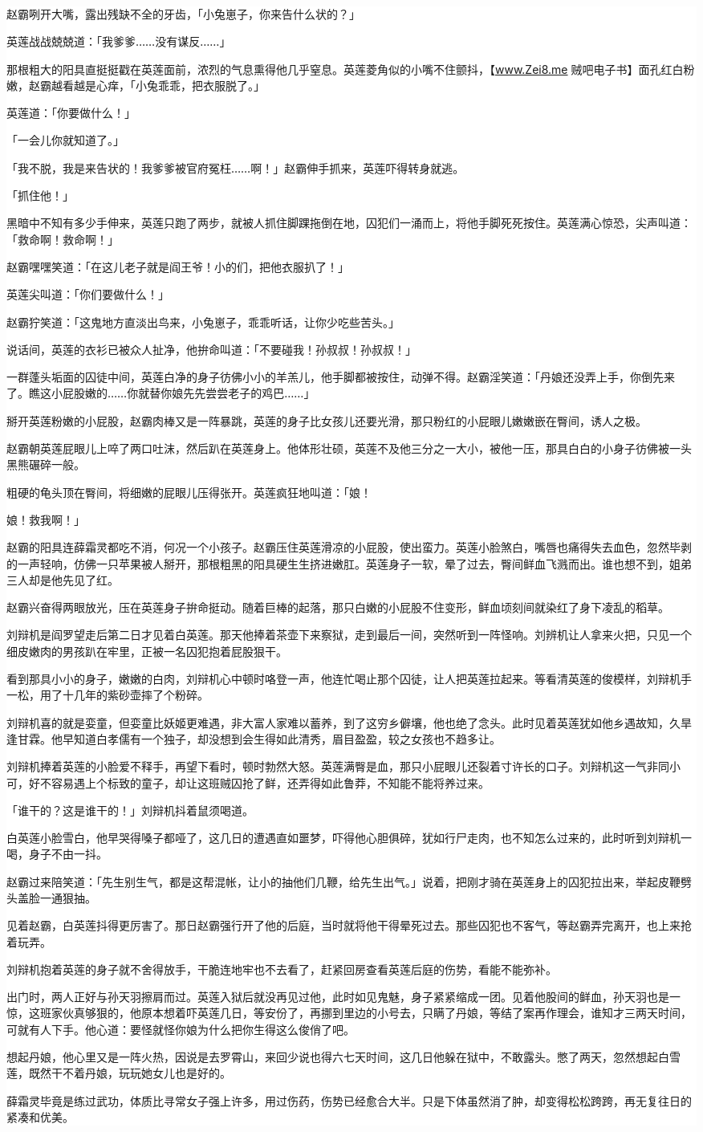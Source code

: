 赵霸咧开大嘴，露出残缺不全的牙齿，「小兔崽子，你来告什么状的？」

英莲战战兢兢道：「我爹爹……没有谋反……」

那根粗大的阳具直挺挺戳在英莲面前，浓烈的气息熏得他几乎窒息。英莲菱角似的小嘴不住颤抖，【www.Zei8.me 贼吧电子书】面孔红白粉嫩，赵霸越看越是心痒，「小兔乖乖，把衣服脱了。」

英莲道：「你要做什么！」

「一会儿你就知道了。」

「我不脱，我是来告状的！我爹爹被官府冤枉……啊！」赵霸伸手抓来，英莲吓得转身就逃。

「抓住他！」

黑暗中不知有多少手伸来，英莲只跑了两步，就被人抓住脚踝拖倒在地，囚犯们一涌而上，将他手脚死死按住。英莲满心惊恐，尖声叫道：「救命啊！救命啊！」

赵霸嘿嘿笑道：「在这儿老子就是阎王爷！小的们，把他衣服扒了！」

英莲尖叫道：「你们要做什么！」

赵霸狞笑道：「这鬼地方直淡出鸟来，小兔崽子，乖乖听话，让你少吃些苦头。」

说话间，英莲的衣衫已被众人扯净，他拚命叫道：「不要碰我！孙叔叔！孙叔叔！」

一群蓬头垢面的囚徒中间，英莲白净的身子彷佛小小的羊羔儿，他手脚都被按住，动弹不得。赵霸淫笑道：「丹娘还没弄上手，你倒先来了。瞧这小屁股嫩的……你就替你娘先先尝尝老子的鸡巴……」

掰开英莲粉嫩的小屁股，赵霸肉棒又是一阵暴跳，英莲的身子比女孩儿还要光滑，那只粉红的小屁眼儿嫩嫩嵌在臀间，诱人之极。

赵霸朝英莲屁眼儿上啐了两口吐沫，然后趴在英莲身上。他体形壮硕，英莲不及他三分之一大小，被他一压，那具白白的小身子彷佛被一头黑熊碾碎一般。

粗硬的龟头顶在臀间，将细嫩的屁眼儿压得张开。英莲疯狂地叫道：「娘！

娘！救我啊！」

赵霸的阳具连薛霜灵都吃不消，何况一个小孩子。赵霸压住英莲滑凉的小屁股，使出蛮力。英莲小脸煞白，嘴唇也痛得失去血色，忽然毕剥的一声轻响，仿佛一只苹果被人掰开，那根粗黑的阳具硬生生挤进嫩肛。英莲身子一软，晕了过去，臀间鲜血飞溅而出。谁也想不到，姐弟三人却是他先见了红。

赵霸兴奋得两眼放光，压在英莲身子拚命挺动。随着巨棒的起落，那只白嫩的小屁股不住变形，鲜血顷刻间就染红了身下凌乱的稻草。

刘辩机是阎罗望走后第二日才见着白英莲。那天他捧着茶壶下来察狱，走到最后一间，突然听到一阵怪响。刘辨机让人拿来火把，只见一个细皮嫩肉的男孩趴在牢里，正被一名囚犯抱着屁股狠干。

看到那具小小的身子，嫩嫩的白肉，刘辩机心中顿时咯登一声，他连忙喝止那个囚徒，让人把英莲拉起来。等看清英莲的俊模样，刘辩机手一松，用了十几年的紫砂壶摔了个粉碎。

刘辩机喜的就是娈童，但娈童比妖姬更难遇，非大富人家难以蓄养，到了这穷乡僻壤，他也绝了念头。此时见着英莲犹如他乡遇故知，久旱逢甘霖。他早知道白孝儒有一个独子，却没想到会生得如此清秀，眉目盈盈，较之女孩也不趋多让。

刘辩机捧着英莲的小脸爱不释手，再望下看时，顿时勃然大怒。英莲满臀是血，那只小屁眼儿还裂着寸许长的口子。刘辩机这一气非同小可，好不容易遇上个标致的童子，却让这班贼囚抢了鲜，还弄得如此鲁莽，不知能不能将养过来。

「谁干的？这是谁干的！」刘辩机抖着鼠须喝道。

白英莲小脸雪白，他早哭得嗓子都哑了，这几日的遭遇直如噩梦，吓得他心胆俱碎，犹如行尸走肉，也不知怎么过来的，此时听到刘辩机一喝，身子不由一抖。

赵霸过来陪笑道：「先生别生气，都是这帮混帐，让小的抽他们几鞭，给先生出气。」说着，把刚才骑在英莲身上的囚犯拉出来，举起皮鞭劈头盖脸一通狠抽。

见着赵霸，白英莲抖得更厉害了。那日赵霸强行开了他的后庭，当时就将他干得晕死过去。那些囚犯也不客气，等赵霸弄完离开，也上来抢着玩弄。

刘辩机抱着英莲的身子就不舍得放手，干脆连地牢也不去看了，赶紧回房查看英莲后庭的伤势，看能不能弥补。

出门时，两人正好与孙天羽擦肩而过。英莲入狱后就没再见过他，此时如见鬼魅，身子紧紧缩成一团。见着他股间的鲜血，孙天羽也是一惊，这班家伙真够狠的，他原本想着吓英莲几日，等安份了，再挪到里边的小号去，只瞒了丹娘，等结了案再作理会，谁知才三两天时间，可就有人下手。他心道：要怪就怪你娘为什么把你生得这么俊俏了吧。

想起丹娘，他心里又是一阵火热，因说是去罗霄山，来回少说也得六七天时间，这几日他躲在狱中，不敢露头。憋了两天，忽然想起白雪莲，既然干不着丹娘，玩玩她女儿也是好的。

薛霜灵毕竟是练过武功，体质比寻常女子强上许多，用过伤药，伤势已经愈合大半。只是下体虽然消了肿，却变得松松跨跨，再无复往日的紧凑和优美。
